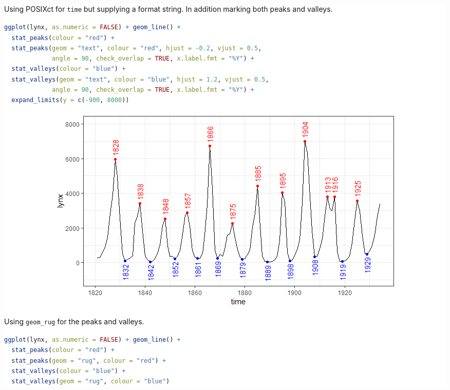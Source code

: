 Using POSIXct for `time` but supplying a format string. In addition marking both
peaks and valleys.


```r
ggplot(lynx, as.numeric = FALSE) + geom_line() + 
  stat_peaks(colour = "red") +
  stat_peaks(geom = "text", colour = "red", hjust = -0.2, vjust = 0.5, 
             angle = 90, check_overlap = TRUE, x.label.fmt = "%Y") +
  stat_valleys(colour = "blue") +
  stat_valleys(geom = "text", colour = "blue", hjust = 1.2, vjust = 0.5, 
             angle = 90, check_overlap = TRUE, x.label.fmt = "%Y") +
  expand_limits(y = c(-900, 8000))
```

<img src="user-guide_files/figure-html/unnamed-chunk-17-1.png" style="display: block; margin: auto;" />

Using `geom_rug` for the peaks and valleys.


```r
ggplot(lynx, as.numeric = FALSE) + geom_line() + 
  stat_peaks(colour = "red") +
  stat_peaks(geom = "rug", colour = "red") +
  stat_valleys(colour = "blue") +
  stat_valleys(geom = "rug", colour = "blue")
```
